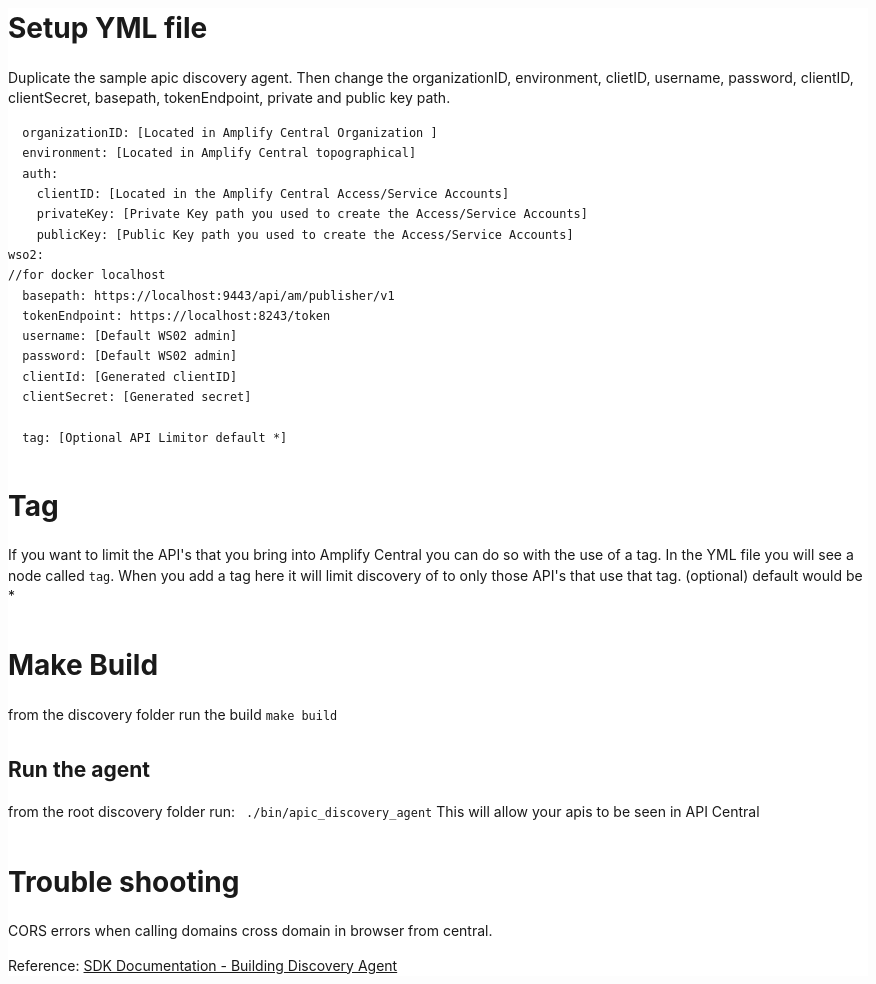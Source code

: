 # Setup YML file
Duplicate the sample apic discovery agent. Then change the organizationID, environment, clietID, username, password, clientID, clientSecret, basepath, tokenEndpoint, private and public key path. 

```
  organizationID: [Located in Amplify Central Organization ]
  environment: [Located in Amplify Central topographical]
  auth:
    clientID: [Located in the Amplify Central Access/Service Accounts]
    privateKey: [Private Key path you used to create the Access/Service Accounts]
    publicKey: [Public Key path you used to create the Access/Service Accounts]
wso2:
//for docker localhost
  basepath: https://localhost:9443/api/am/publisher/v1
  tokenEndpoint: https://localhost:8243/token
  username: [Default WS02 admin]
  password: [Default WS02 admin]
  clientId: [Generated clientID]
  clientSecret: [Generated secret]

  tag: [Optional API Limitor default *]
```

# Tag
If you want to limit the API's that you bring into Amplify Central you can do so with the use of a tag. In the YML file you will see a node called `tag`. When you add a tag here it will limit discovery of to only those API's that use that tag. (optional) default would be *

# Make Build
from the discovery folder run the build
`make build`

## Run the agent
from the root discovery folder run:
` ./bin/apic_discovery_agent`
This will allow your apis to be seen in API Central



# Trouble shooting
CORS errors when calling domains cross domain in browser from central.

Reference: [SDK Documentation - Building Discovery Agent](https://github.com/Axway/agent-sdk/blob/main/docs/discovery/index.md)